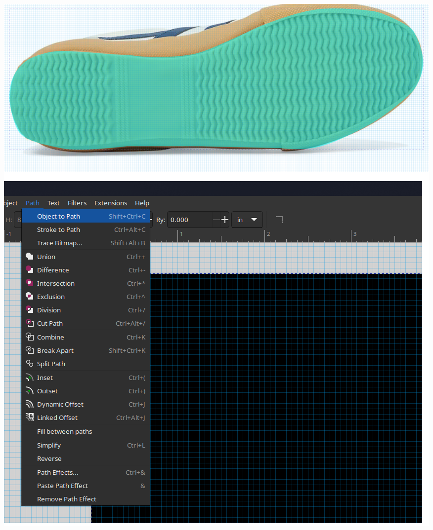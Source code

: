 <p><img src="Documentation/outline-4.png" data-fig.extended="false"
alt="Trace around the shoe sole with the Bezier curve tool. Use the node adjustment tool to tweak the resulting shape" /></p>
</div></td>
<td style="text-align: center;"><div width="33.3%"
data-layout-align="center">
<p><img src="Documentation/outline-5.png" data-fig.extended="false"
alt="Draw a rectangle over the entire page. Make this rectangle filled black, with no border. Convert the rectangle to a path." /></p>
</div></td>
<td style="text-align: center;"><div width="33.3%"